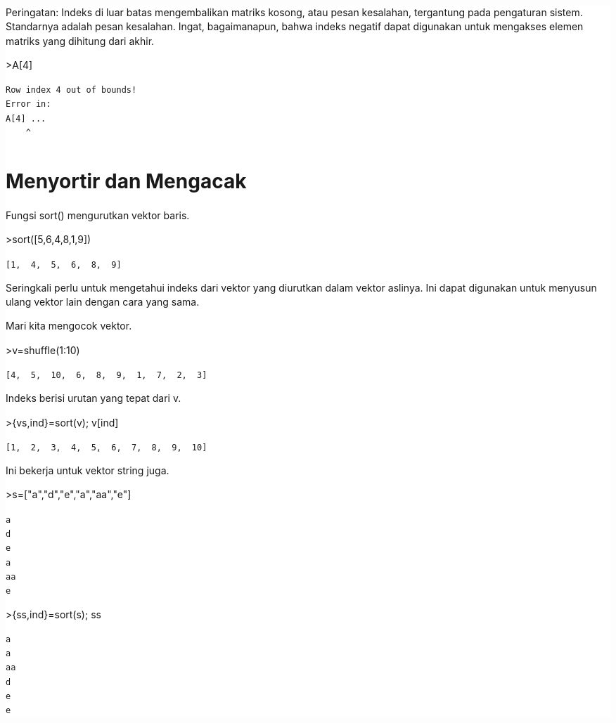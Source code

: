 Peringatan: Indeks di luar batas mengembalikan matriks kosong, atau
pesan kesalahan, tergantung pada pengaturan sistem. Standarnya adalah
pesan kesalahan. Ingat, bagaimanapun, bahwa indeks negatif dapat
digunakan untuk mengakses elemen matriks yang dihitung dari akhir.


\>A[4]


    Row index 4 out of bounds!
    Error in:
    A[4] ...
        ^

# Menyortir dan Mengacak

Fungsi sort() mengurutkan vektor baris.


\>sort([5,6,4,8,1,9])


    [1,  4,  5,  6,  8,  9]

Seringkali perlu untuk mengetahui indeks dari vektor yang diurutkan
dalam vektor aslinya. Ini dapat digunakan untuk menyusun ulang vektor
lain dengan cara yang sama.


Mari kita mengocok vektor.


\>v=shuffle(1:10)


    [4,  5,  10,  6,  8,  9,  1,  7,  2,  3]

Indeks berisi urutan yang tepat dari v.


\>{vs,ind}=sort(v); v[ind]


    [1,  2,  3,  4,  5,  6,  7,  8,  9,  10]

Ini bekerja untuk vektor string juga.


\>s=["a","d","e","a","aa","e"]


    a
    d
    e
    a
    aa
    e

\>{ss,ind}=sort(s); ss


    a
    a
    aa
    d
    e
    e
